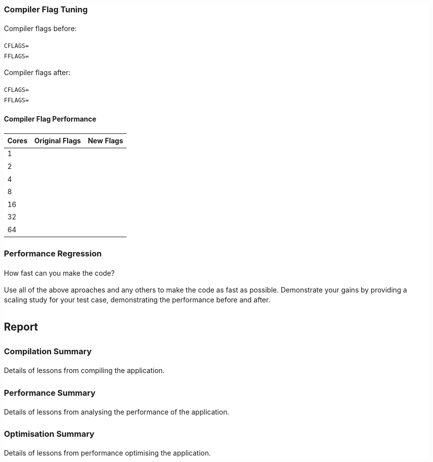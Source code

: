 ### Compiler Flag Tuning

Compiler flags before:
```
CFLAGS=
FFLAGS=
```

Compiler flags after:
```
CFLAGS=
FFLAGS=
```

#### Compiler Flag Performance

| Cores | Original Flags | New Flags |
|-------|----------------|-----------|
| 1     |                |           |
| 2     |                |           |
| 4     |                |           |
| 8     |                |           |
| 16    |                |           |
| 32    |                |           |
| 64    |                |           |

### Performance Regression

How fast can you make the code?

Use all of the above aproaches and any others to make the code as fast as possible.
Demonstrate your gains by providing a scaling study for your test case, demonstrating the performance before and after.

## Report

### Compilation Summary

Details of lessons from compiling the application.

### Performance Summary

Details of lessons from analysing the performance of the application.


### Optimisation Summary

Details of lessons from performance optimising the application.
